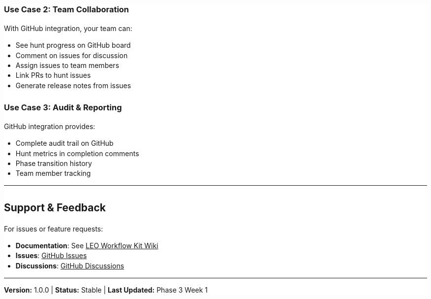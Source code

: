 ### Use Case 2: Team Collaboration

With GitHub integration, your team can:
- See hunt progress on GitHub board
- Comment on issues for discussion
- Assign issues to team members
- Link PRs to hunt issues
- Generate release notes from issues

### Use Case 3: Audit & Reporting

GitHub integration provides:
- Complete audit trail on GitHub
- Hunt metrics in completion comments
- Phase transition history
- Team member tracking

---

## Support & Feedback

For issues or feature requests:

- **Documentation**: See [LEO Workflow Kit Wiki](../wiki)
- **Issues**: [GitHub Issues](../../issues)
- **Discussions**: [GitHub Discussions](../../discussions)

---

**Version:** 1.0.0 | **Status:** Stable | **Last Updated:** Phase 3 Week 1
